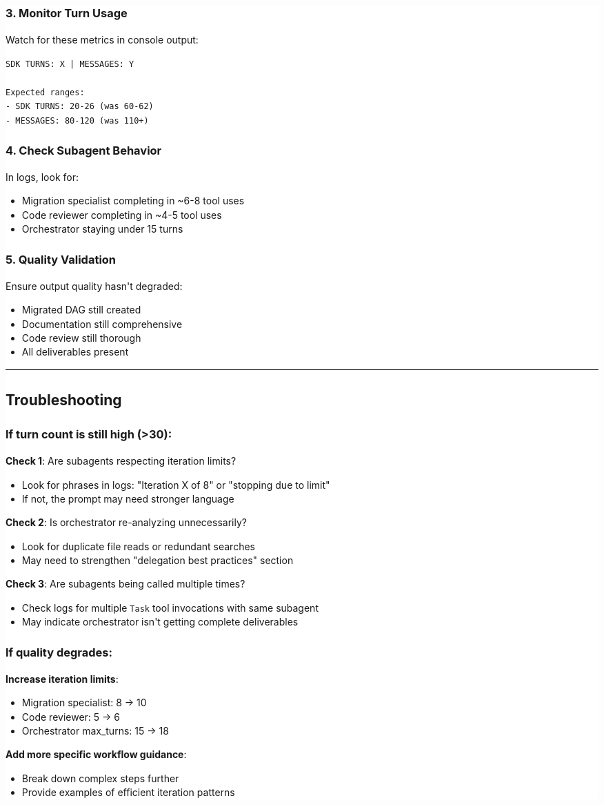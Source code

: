 ### 3. Monitor Turn Usage
Watch for these metrics in console output:
```
SDK TURNS: X | MESSAGES: Y

Expected ranges:
- SDK TURNS: 20-26 (was 60-62)
- MESSAGES: 80-120 (was 110+)
```

### 4. Check Subagent Behavior
In logs, look for:
- Migration specialist completing in ~6-8 tool uses
- Code reviewer completing in ~4-5 tool uses
- Orchestrator staying under 15 turns

### 5. Quality Validation
Ensure output quality hasn't degraded:
- Migrated DAG still created
- Documentation still comprehensive
- Code review still thorough
- All deliverables present

---

## Troubleshooting

### If turn count is still high (>30):

**Check 1**: Are subagents respecting iteration limits?
- Look for phrases in logs: "Iteration X of 8" or "stopping due to limit"
- If not, the prompt may need stronger language

**Check 2**: Is orchestrator re-analyzing unnecessarily?
- Look for duplicate file reads or redundant searches
- May need to strengthen "delegation best practices" section

**Check 3**: Are subagents being called multiple times?
- Check logs for multiple `Task` tool invocations with same subagent
- May indicate orchestrator isn't getting complete deliverables

### If quality degrades:

**Increase iteration limits**:
- Migration specialist: 8 → 10
- Code reviewer: 5 → 6
- Orchestrator max_turns: 15 → 18

**Add more specific workflow guidance**:
- Break down complex steps further
- Provide examples of efficient iteration patterns
